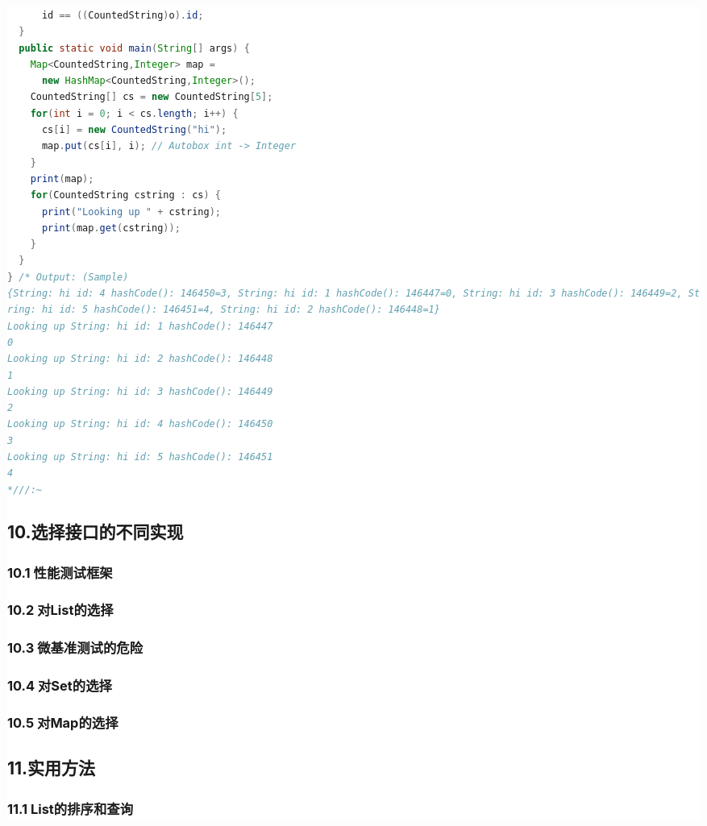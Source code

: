 ```java
      id == ((CountedString)o).id;
  }
  public static void main(String[] args) {
    Map<CountedString,Integer> map =
      new HashMap<CountedString,Integer>();
    CountedString[] cs = new CountedString[5];
    for(int i = 0; i < cs.length; i++) {
      cs[i] = new CountedString("hi");
      map.put(cs[i], i); // Autobox int -> Integer
    }
    print(map);
    for(CountedString cstring : cs) {
      print("Looking up " + cstring);
      print(map.get(cstring));
    }
  }
} /* Output: (Sample)
{String: hi id: 4 hashCode(): 146450=3, String: hi id: 1 hashCode(): 146447=0, String: hi id: 3 hashCode(): 146449=2, String: hi id: 5 hashCode(): 146451=4, String: hi id: 2 hashCode(): 146448=1}
Looking up String: hi id: 1 hashCode(): 146447
0
Looking up String: hi id: 2 hashCode(): 146448
1
Looking up String: hi id: 3 hashCode(): 146449
2
Looking up String: hi id: 4 hashCode(): 146450
3
Looking up String: hi id: 5 hashCode(): 146451
4
*///:~
```

## 10.选择接口的不同实现

### 10.1 性能测试框架

### 10.2 对List的选择

### 10.3 微基准测试的危险

### 10.4 对Set的选择

### 10.5 对Map的选择

## 11.实用方法

### 11.1 List的排序和查询
